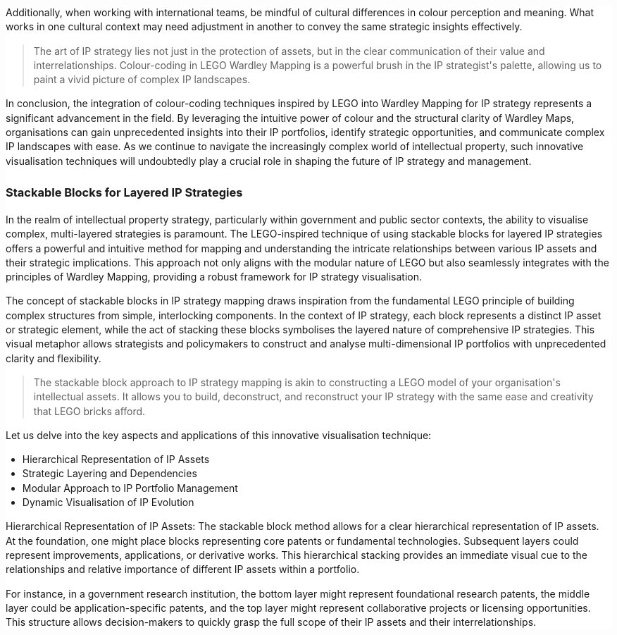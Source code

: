 Additionally, when working with international teams, be mindful of cultural differences in colour perception and meaning. What works in one cultural context may need adjustment in another to convey the same strategic insights effectively.

> The art of IP strategy lies not just in the protection of assets, but in the clear communication of their value and interrelationships. Colour-coding in LEGO Wardley Mapping is a powerful brush in the IP strategist's palette, allowing us to paint a vivid picture of complex IP landscapes.

In conclusion, the integration of colour-coding techniques inspired by LEGO into Wardley Mapping for IP strategy represents a significant advancement in the field. By leveraging the intuitive power of colour and the structural clarity of Wardley Maps, organisations can gain unprecedented insights into their IP portfolios, identify strategic opportunities, and communicate complex IP landscapes with ease. As we continue to navigate the increasingly complex world of intellectual property, such innovative visualisation techniques will undoubtedly play a crucial role in shaping the future of IP strategy and management.

### <a id="stackable-blocks-for-layered-ip-strategies"></a>Stackable Blocks for Layered IP Strategies

In the realm of intellectual property strategy, particularly within government and public sector contexts, the ability to visualise complex, multi-layered strategies is paramount. The LEGO-inspired technique of using stackable blocks for layered IP strategies offers a powerful and intuitive method for mapping and understanding the intricate relationships between various IP assets and their strategic implications. This approach not only aligns with the modular nature of LEGO but also seamlessly integrates with the principles of Wardley Mapping, providing a robust framework for IP strategy visualisation.

The concept of stackable blocks in IP strategy mapping draws inspiration from the fundamental LEGO principle of building complex structures from simple, interlocking components. In the context of IP strategy, each block represents a distinct IP asset or strategic element, while the act of stacking these blocks symbolises the layered nature of comprehensive IP strategies. This visual metaphor allows strategists and policymakers to construct and analyse multi-dimensional IP portfolios with unprecedented clarity and flexibility.

> The stackable block approach to IP strategy mapping is akin to constructing a LEGO model of your organisation's intellectual assets. It allows you to build, deconstruct, and reconstruct your IP strategy with the same ease and creativity that LEGO bricks afford.

Let us delve into the key aspects and applications of this innovative visualisation technique:

- Hierarchical Representation of IP Assets
- Strategic Layering and Dependencies
- Modular Approach to IP Portfolio Management
- Dynamic Visualisation of IP Evolution

Hierarchical Representation of IP Assets: The stackable block method allows for a clear hierarchical representation of IP assets. At the foundation, one might place blocks representing core patents or fundamental technologies. Subsequent layers could represent improvements, applications, or derivative works. This hierarchical stacking provides an immediate visual cue to the relationships and relative importance of different IP assets within a portfolio.

For instance, in a government research institution, the bottom layer might represent foundational research patents, the middle layer could be application-specific patents, and the top layer might represent collaborative projects or licensing opportunities. This structure allows decision-makers to quickly grasp the full scope of their IP assets and their interrelationships.

